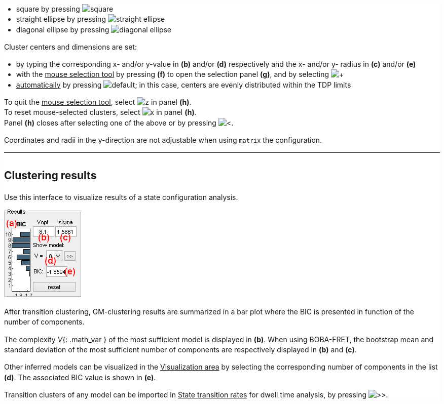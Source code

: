 - square by pressing ![square](../../assets/images/gui/TA-but-square.png "square")
- straight ellipse by pressing ![straight ellipse](../../assets/images/gui/TA-but-straight.png "straight ellipse")
- diagonal ellipse by pressing ![diagonal ellipse](../../assets/images/gui/TA-but-diagonal.png "diagonal ellipse")

Cluster centers and dimensions are set:
* by typing the corresponding x- and/or y-value in **(b)** and/or **(d)** respectively and the x- and/or y- radius in **(c)** and/or **(e)**
* with the <u>mouse selection tool</u> by pressing **(f)** to open the selection panel **(g)**, and by selecting ![+](../../assets/images/gui/TA-but-crosshair.png "mouse selection tool")
* <u>automatically</u> by pressing 
![default](../../assets/images/gui/TA-but-default.png "default"); in this case, centers are evenly distributed within the TDP limits

To quit the <u>mouse selection tool</u>, select ![z](../../assets/images/gui/TA-but-zoom.png "zoom tool") in panel **(h)**.  
To reset mouse-selected clusters, select ![x](../../assets/images/gui/TA-but-cross-delete.png "reset selection") in panel **(h)**.  
Panel **(h)** closes after selecting one of the above or by pressing ![<](../../assets/images/gui/TA-but-left-arrow.png "close selection panel").

Coordinates and radii in the y-direction are not adjustable when using `matrix` the configuration.

---

## Clustering results

Use this interface to visualize results of a state configuration analysis.

<img src="../../assets/images/gui/TA-panel-state-configuration-results.png" style="max-width:153px;">

After transition clustering, GM-clustering results are summarized in a bar plot where the BIC is presented in function of the number of components.

The complexity 
[*V*](){: .math_var } of the most sufficient model is displayed in **(b)**.
When using BOBA-FRET, the bootstrap mean and standard deviation of the most sufficient number of components are respectively displayed in **(b)** and **(c)**.

Other inferred models can be visualized in the 
[Visualization area](#visualization-area) by selecting the corresponding number of components in the list **(d)**. 
The associated BIC value is shown in **(e)**.

Transition clusters of any model can be imported in 
[State transition rates](panel-state-transition-rates.html) for dwell time analysis, by pressing 
![>>](../../assets/images/gui/TA-but-supsup.png ">>").
